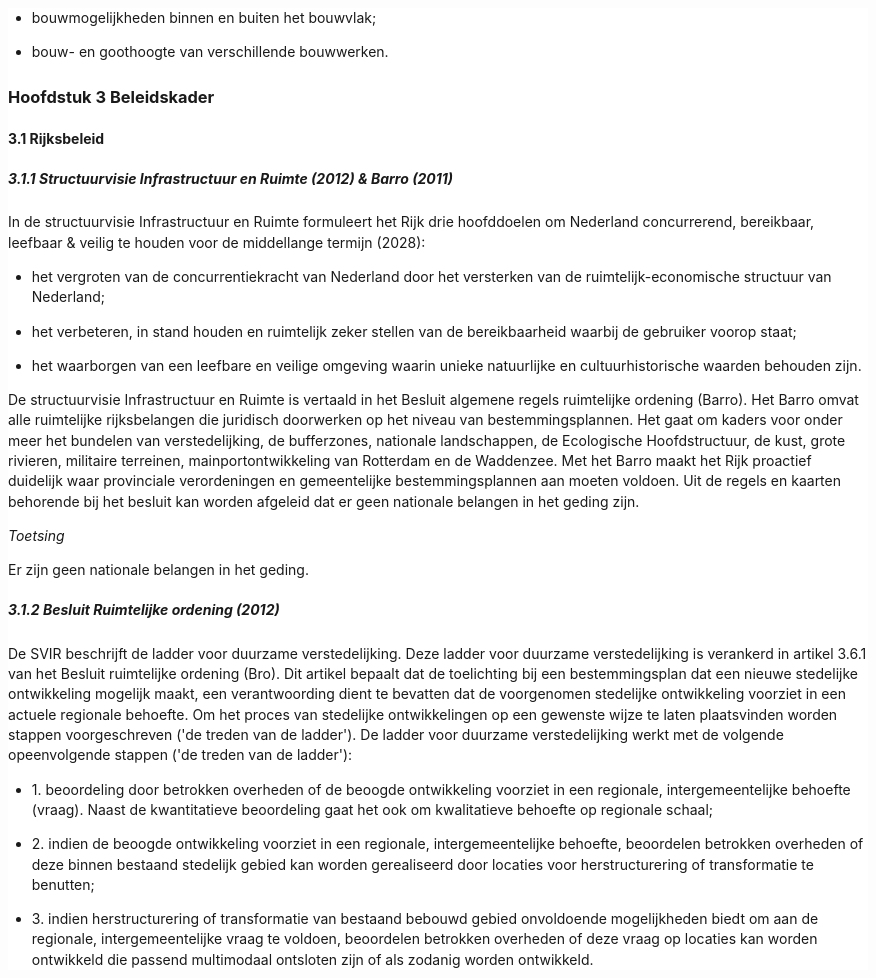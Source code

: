 * bouwmogelijkheden binnen en buiten het bouwvlak;

* bouw\- en goothoogte van verschillende bouwwerken.

### Hoofdstuk 3 Beleidskader

#### 3\.1 Rijksbeleid

##### 3\.1\.1 Structuurvisie Infrastructuur en Ruimte (2012\) \& Barro (2011\)

In de structuurvisie Infrastructuur en Ruimte formuleert het Rijk drie hoofddoelen om Nederland concurrerend, bereikbaar, leefbaar \& veilig te houden voor de middellange termijn (2028\):

* het vergroten van de concurrentiekracht van Nederland door het versterken van de ruimtelijk\-economische structuur van Nederland;

* het verbeteren, in stand houden en ruimtelijk zeker stellen van de bereikbaarheid waarbij de gebruiker voorop staat;

* het waarborgen van een leefbare en veilige omgeving waarin unieke natuurlijke en cultuurhistorische waarden behouden zijn.

De structuurvisie Infrastructuur en Ruimte is vertaald in het Besluit algemene regels ruimtelijke ordening (Barro). Het Barro omvat alle ruimtelijke rijksbelangen die juridisch doorwerken op het niveau van bestemmingsplannen. Het gaat om kaders voor onder meer het bundelen van verstedelijking, de bufferzones, nationale landschappen, de Ecologische Hoofdstructuur, de kust, grote rivieren, militaire terreinen, mainportontwikkeling van Rotterdam en de Waddenzee. Met het Barro maakt het Rijk proactief duidelijk waar provinciale verordeningen en gemeentelijke bestemmingsplannen aan moeten voldoen. Uit de regels en kaarten behorende bij het besluit kan worden afgeleid dat er geen nationale belangen in het geding zijn.

*Toetsing*

Er zijn geen nationale belangen in het geding.

##### 3\.1\.2 Besluit Ruimtelijke ordening (2012\)

De SVIR beschrijft de ladder voor duurzame verstedelijking. Deze ladder voor duurzame verstedelijking is verankerd in artikel 3\.6\.1 van het Besluit ruimtelijke ordening (Bro). Dit artikel bepaalt dat de toelichting bij een bestemmingsplan dat een nieuwe stedelijke ontwikkeling mogelijk maakt, een verantwoording dient te bevatten dat de voorgenomen stedelijke ontwikkeling voorziet in een actuele regionale behoefte. Om het proces van stedelijke ontwikkelingen op een gewenste wijze te laten plaatsvinden worden stappen voorgeschreven ('de treden van de ladder'). De ladder voor duurzame verstedelijking werkt met de volgende opeenvolgende stappen ('de treden van de ladder'):

* 1\. beoordeling door betrokken overheden of de beoogde ontwikkeling voorziet in een regionale, intergemeentelijke behoefte (vraag). Naast de kwantitatieve beoordeling gaat het ook om kwalitatieve behoefte op regionale schaal;

* 2\. indien de beoogde ontwikkeling voorziet in een regionale, intergemeentelijke behoefte, beoordelen betrokken overheden of deze binnen bestaand stedelijk gebied kan worden gerealiseerd door locaties voor herstructurering of transformatie te benutten;

* 3\. indien herstructurering of transformatie van bestaand bebouwd gebied onvoldoende mogelijkheden biedt om aan de regionale, intergemeentelijke vraag te voldoen, beoordelen betrokken overheden of deze vraag op locaties kan worden ontwikkeld die passend multimodaal ontsloten zijn of als zodanig worden ontwikkeld.
